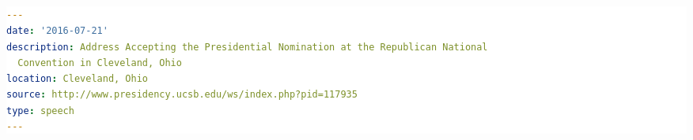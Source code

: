 ```yaml
---
date: '2016-07-21'
description: Address Accepting the Presidential Nomination at the Republican National
  Convention in Cleveland, Ohio
location: Cleveland, Ohio
source: http://www.presidency.ucsb.edu/ws/index.php?pid=117935
type: speech
---
```

